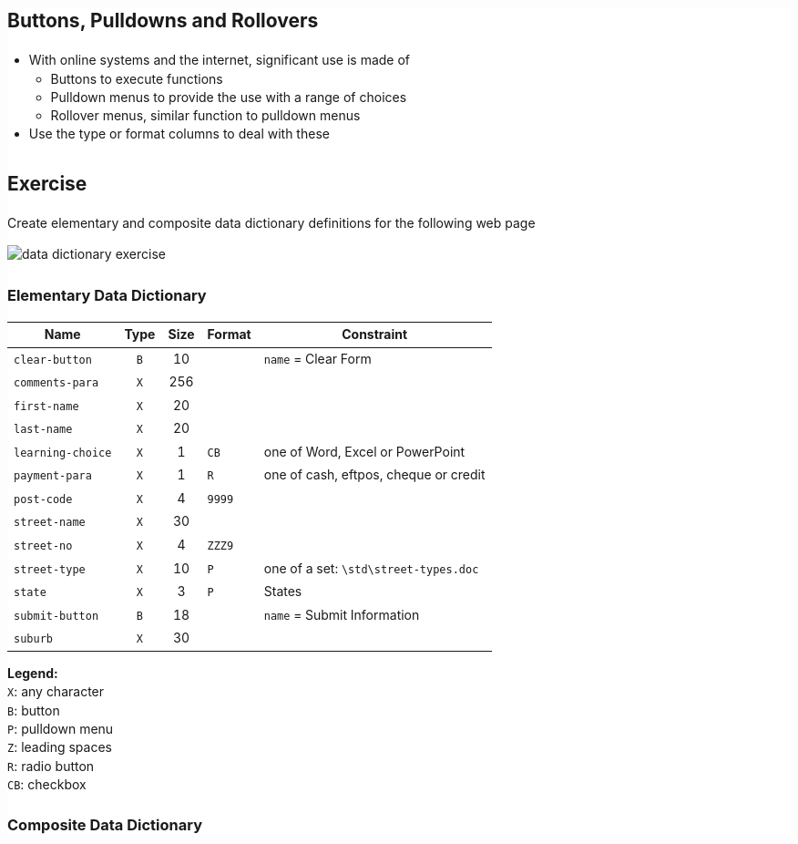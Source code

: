 ## Buttons, Pulldowns and Rollovers

- With online systems and the internet, significant use is made of
	- Buttons to execute functions
	- Pulldown menus to provide the use with a range of choices
	- Rollover menus, similar function to pulldown menus
- Use the type or format columns to deal with these

## Exercise

Create elementary and composite data dictionary definitions for the following web page

![data dictionary exercise](http://i.imgur.com/srWZb4k.png)

### Elementary Data Dictionary

| Name              | Type | Size | Format | Constraint                             |
|-------------------|:----:|:----:|--------|----------------------------------------|
| `clear-button`    | `B`  | 10   |        | `name` = Clear Form                    |
| `comments-para`   | `X`  | 256  |        |                                        |
| `first-name`      | `X`  | 20   |        |                                        |
| `last-name`       | `X`  | 20   |        |                                        |
| `learning-choice` | `X`  | 1    | `CB`   | one of Word, Excel or PowerPoint       |
| `payment-para`    | `X`  | 1    | `R`    | one of cash, eftpos, cheque or credit  |
| `post-code`       | `X`  | 4    | `9999` |                                        |
| `street-name`     | `X`  | 30   |        |                                        |
| `street-no`       | `X`  | 4    | `ZZZ9` |                                        |
| `street-type`     | `X`  | 10   | `P`    | one of a set: `\std\street-types.doc`  | 
| `state`           | `X`  | 3    | `P`    | States                                 |
| `submit-button`   | `B`  | 18   |        | `name` = Submit Information            |
| `suburb`          | `X`  | 30   |        |                                        |

**Legend:**  
`X`: any character  
`B`: button  
`P`: pulldown menu  
`Z`: leading spaces  
`R`: radio button  
`CB`: checkbox

### Composite Data Dictionary
